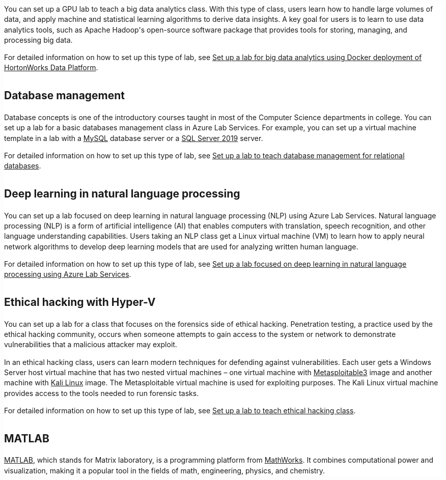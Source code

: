 You can set up a GPU lab to teach a big data analytics class. With this type of class, users learn how to handle large volumes of data, and apply machine and statistical learning algorithms to derive data insights. A key goal for users is to learn to use data analytics tools, such as Apache Hadoop's open-source software package that provides tools for storing, managing, and processing big data.

For detailed information on how to set up this type of lab, see [Set up a lab for big data analytics using Docker deployment of HortonWorks Data Platform](class-type-big-data-analytics.md).

## Database management

Database concepts is one of the introductory courses taught in most of the Computer Science departments in college. You can set up a lab for a basic databases management class in Azure Lab Services. For example, you can set up a virtual machine template in a lab with a [MySQL](https://www.mysql.com/) database server or a [SQL Server 2019](https://www.microsoft.com/sql-server/sql-server-2019) server.

For detailed information on how to set up this type of lab, see [Set up a lab to teach database management for relational databases](class-type-database-management.md).

## Deep learning in natural language processing

You can set up a lab focused on deep learning in natural language processing (NLP) using Azure Lab Services. Natural language processing (NLP) is a form of artificial intelligence (AI) that enables computers with translation, speech recognition, and other language understanding capabilities. Users taking an NLP class get a Linux virtual machine (VM) to learn how to apply neural network algorithms to develop deep learning models that are used for analyzing written human language.

For detailed information on how to set up this type of lab, see [Set up a lab focused on deep learning in natural language processing using Azure Lab Services](class-type-deep-learning-natural-language-processing.md).

## Ethical hacking with Hyper-V

You can set up a lab for a class that focuses on the forensics side of ethical hacking. Penetration testing, a practice used by the ethical hacking community, occurs when someone attempts to gain access to the system or network to demonstrate vulnerabilities that a malicious attacker may exploit.

In an ethical hacking class, users can learn modern techniques for defending against vulnerabilities. Each user gets a Windows Server host virtual machine that has two nested virtual machines – one virtual machine with [Metasploitable3](https://github.com/rapid7/metasploitable3) image and another machine with [Kali Linux](https://www.kali.org/) image. The Metasploitable virtual machine is used for exploiting purposes. The Kali Linux virtual machine provides access to the tools needed to run forensic tasks.

For detailed information on how to set up this type of lab, see [Set up a lab to teach ethical hacking class](class-type-ethical-hacking.md).

## MATLAB

[MATLAB](https://www.mathworks.com/products/matlab.html), which stands for Matrix laboratory, is a programming platform from [MathWorks](https://www.mathworks.com/).  It combines computational power and visualization, making it a popular tool in the fields of math, engineering, physics, and chemistry.
